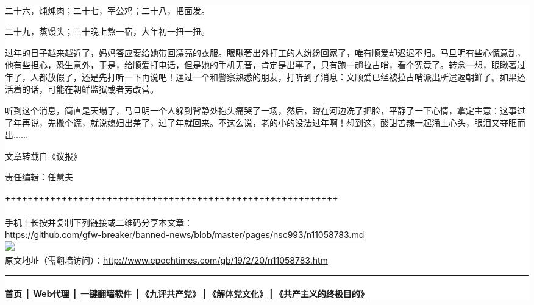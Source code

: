 </p>
<p>
 二十六，炖炖肉；二十七，宰公鸡；二十八，把面发。
</p>
<p>
 二十九，蒸馒头；三十晚上熬一宿，大年初一扭一扭。
</p>
<p>
 过年的日子越来越近了，妈妈答应要给她带回漂亮的衣服。眼瞅著出外打工的人纷纷回家了，唯有顺爱却迟迟不归。马旦明有些心慌意乱，他有些担心，恐生意外，于是，给顺爱打电话，但是她的手机无音，肯定是出事了，只有跑一趟拉古哨，看个究竟了。转念一想，眼瞅著过年了，人都放假了，还是先打听一下再说吧！通过一个和警察熟悉的朋友，打听到了消息：文顺爱已经被拉古哨派出所遣返朝鲜了。如果还活着的话，可能在朝鲜监狱或者劳改营。
</p>
<p>
 听到这个消息，简直是天塌了，马旦明一个人躲到背静处抱头痛哭了一场，然后，蹲在河边洗了把脸，平静了一下心情，拿定主意：这事过了年再说，先撒个谎，就说媳妇出差了，过了年就回来。不这么说，老的小的没法过年啊！想到这，酸甜苦辣一起涌上心头，眼泪又夺眶而出……
</p>
<p>
 文章转载自《议报》
</p>
<p>
 责任编辑：任慧夫
</p>

+++++++++++++++++++++++++++++++++++++++++++++++++++++++++++<br/><br/>
手机上长按并复制下列链接或二维码分享本文章：<br/>
https://github.com/gfw-breaker/banned-news/blob/master/pages/nsc993/n11058783.md <br/>
<a href='https://github.com/gfw-breaker/banned-news/blob/master/pages/nsc993/n11058783.md'><img src='https://github.com/gfw-breaker/banned-news/blob/master/pages/nsc993/n11058783.md.png'/></a> <br/>
原文地址（需翻墙访问）：http://www.epochtimes.com/gb/19/2/20/n11058783.htm


------------------------
#### [首页](https://github.com/gfw-breaker/banned-news/blob/master/README.md) &nbsp;|&nbsp; [Web代理](https://github.com/labour-camp/helloworld) &nbsp;|&nbsp; [一键翻墙软件](https://github.com/gfw-breaker/nogfw/blob/master/README.md) &nbsp;| [《九评共产党》](https://github.com/gfw-breaker/9ping.md/blob/master/README.md#九评之一评共产党是什么) | [《解体党文化》](https://github.com/gfw-breaker/jtdwh.md/blob/master/README.md) | [《共产主义的终极目的》](https://github.com/gfw-breaker/gczydzjmd.md/blob/master/README.md)

